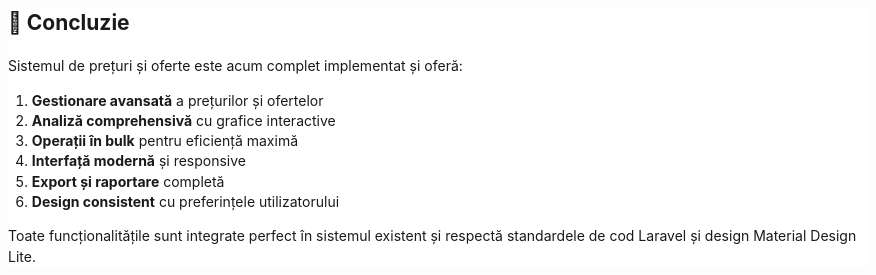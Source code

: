 ## 🎉 Concluzie

Sistemul de prețuri și oferte este acum complet implementat și oferă:

1. **Gestionare avansată** a prețurilor și ofertelor
2. **Analiză comprehensivă** cu grafice interactive
3. **Operații în bulk** pentru eficiență maximă
4. **Interfață modernă** și responsive
5. **Export și raportare** completă
6. **Design consistent** cu preferințele utilizatorului

Toate funcționalitățile sunt integrate perfect în sistemul existent și respectă standardele de cod Laravel și design Material Design Lite.
